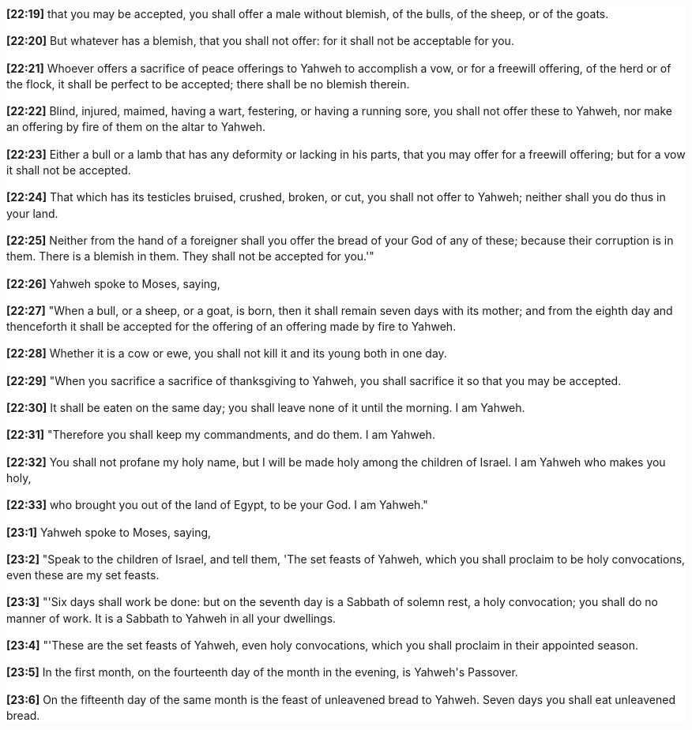 **[22:19]** that you may be accepted, you shall offer a male without blemish, of the bulls, of the sheep, or of the goats.

**[22:20]** But whatever has a blemish, that you shall not offer: for it shall not be acceptable for you.

**[22:21]** Whoever offers a sacrifice of peace offerings to Yahweh to accomplish a vow, or for a freewill offering, of the herd or of the flock, it shall be perfect to be accepted; there shall be no blemish therein.

**[22:22]** Blind, injured, maimed, having a wart, festering, or having a running sore, you shall not offer these to Yahweh, nor make an offering by fire of them on the altar to Yahweh.

**[22:23]** Either a bull or a lamb that has any deformity or lacking in his parts, that you may offer for a freewill offering; but for a vow it shall not be accepted.

**[22:24]** That which has its testicles bruised, crushed, broken, or cut, you shall not offer to Yahweh; neither shall you do thus in your land.

**[22:25]** Neither from the hand of a foreigner shall you offer the bread of your God of any of these; because their corruption is in them. There is a blemish in them. They shall not be accepted for you.'"

**[22:26]** Yahweh spoke to Moses, saying,

**[22:27]** "When a bull, or a sheep, or a goat, is born, then it shall remain seven days with its mother; and from the eighth day and thenceforth it shall be accepted for the offering of an offering made by fire to Yahweh.

**[22:28]** Whether it is a cow or ewe, you shall not kill it and its young both in one day.

**[22:29]** "When you sacrifice a sacrifice of thanksgiving to Yahweh, you shall sacrifice it so that you may be accepted.

**[22:30]** It shall be eaten on the same day; you shall leave none of it until the morning. I am Yahweh.

**[22:31]** "Therefore you shall keep my commandments, and do them. I am Yahweh.

**[22:32]** You shall not profane my holy name, but I will be made holy among the children of Israel. I am Yahweh who makes you holy,

**[22:33]** who brought you out of the land of Egypt, to be your God. I am Yahweh."

**[23:1]** Yahweh spoke to Moses, saying,

**[23:2]** "Speak to the children of Israel, and tell them, 'The set feasts of Yahweh, which you shall proclaim to be holy convocations, even these are my set feasts.

**[23:3]** "'Six days shall work be done: but on the seventh day is a Sabbath of solemn rest, a holy convocation; you shall do no manner of work. It is a Sabbath to Yahweh in all your dwellings.

**[23:4]** "'These are the set feasts of Yahweh, even holy convocations, which you shall proclaim in their appointed season.

**[23:5]** In the first month, on the fourteenth day of the month in the evening, is Yahweh's Passover.

**[23:6]** On the fifteenth day of the same month is the feast of unleavened bread to Yahweh. Seven days you shall eat unleavened bread.
